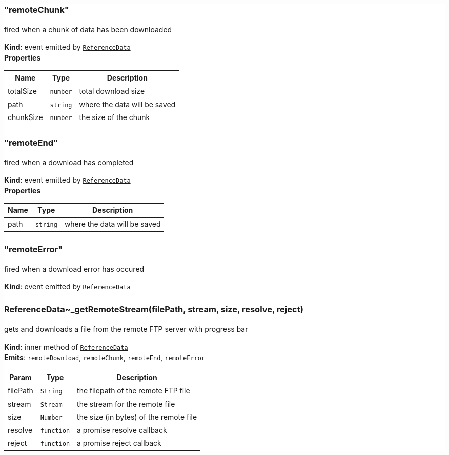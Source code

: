 <a name="ReferenceData+event_remoteChunk"></a>

### "remoteChunk"
fired when a chunk of data has been downloaded

**Kind**: event emitted by <code>[ReferenceData](#ReferenceData)</code>  
**Properties**

| Name | Type | Description |
| --- | --- | --- |
| totalSize | <code>number</code> | total download size |
| path | <code>string</code> | where the data will be saved |
| chunkSize | <code>number</code> | the size of the chunk |

<a name="ReferenceData+event_remoteEnd"></a>

### "remoteEnd"
fired when a download has completed

**Kind**: event emitted by <code>[ReferenceData](#ReferenceData)</code>  
**Properties**

| Name | Type | Description |
| --- | --- | --- |
| path | <code>string</code> | where the data will be saved |

<a name="ReferenceData+event_remoteError"></a>

### "remoteError"
fired when a download error has occured

**Kind**: event emitted by <code>[ReferenceData](#ReferenceData)</code>  
<a name="ReferenceData.._getRemoteStream"></a>

### ReferenceData~_getRemoteStream(filePath, stream, size, resolve, reject)
gets and downloads a file from the remote FTP server with progress bar

**Kind**: inner method of <code>[ReferenceData](#ReferenceData)</code>  
**Emits**: <code>[remoteDownload](#ReferenceData+event_remoteDownload)</code>, <code>[remoteChunk](#ReferenceData+event_remoteChunk)</code>, <code>[remoteEnd](#ReferenceData+event_remoteEnd)</code>, <code>[remoteError](#ReferenceData+event_remoteError)</code>  

| Param | Type | Description |
| --- | --- | --- |
| filePath | <code>String</code> | the filepath of the remote FTP file |
| stream | <code>Stream</code> | the stream for the remote file |
| size | <code>Number</code> | the size (in bytes) of the remote file |
| resolve | <code>function</code> | a promise resolve callback |
| reject | <code>function</code> | a promise reject callback |
